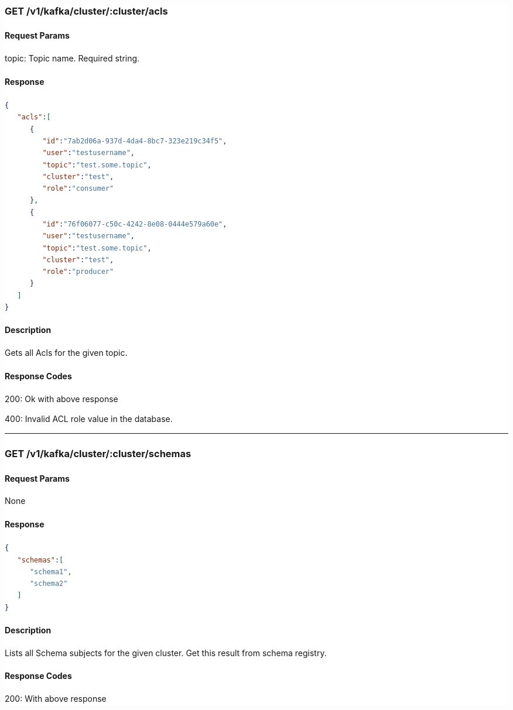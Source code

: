 ### GET /v1/kafka/cluster/:cluster/acls
#### Request Params 
topic: Topic name. Required string.
#### Response
```Json
{  
   "acls":[  
      {  
         "id":"7ab2d06a-937d-4da4-8bc7-323e219c34f5",
         "user":"testusername",
         "topic":"test.some.topic",
         "cluster":"test",
         "role":"consumer"
      },
      {  
         "id":"76f06077-c50c-4242-8e08-0444e579a60e",
         "user":"testusername",
         "topic":"test.some.topic",
         "cluster":"test",
         "role":"producer"
      }
   ]
}
```
#### Description
Gets all Acls for the given topic.
#### Response Codes
200: Ok with above response

400: Invalid ACL role value in the database.

______

### GET /v1/kafka/cluster/:cluster/schemas
#### Request Params 
None
#### Response
```Json
{  
   "schemas":[  
      "schema1",
      "schema2"
   ]
}
```
#### Description
Lists all Schema subjects for the given cluster. Get this result from schema registry.
#### Response Codes
200: With above response
